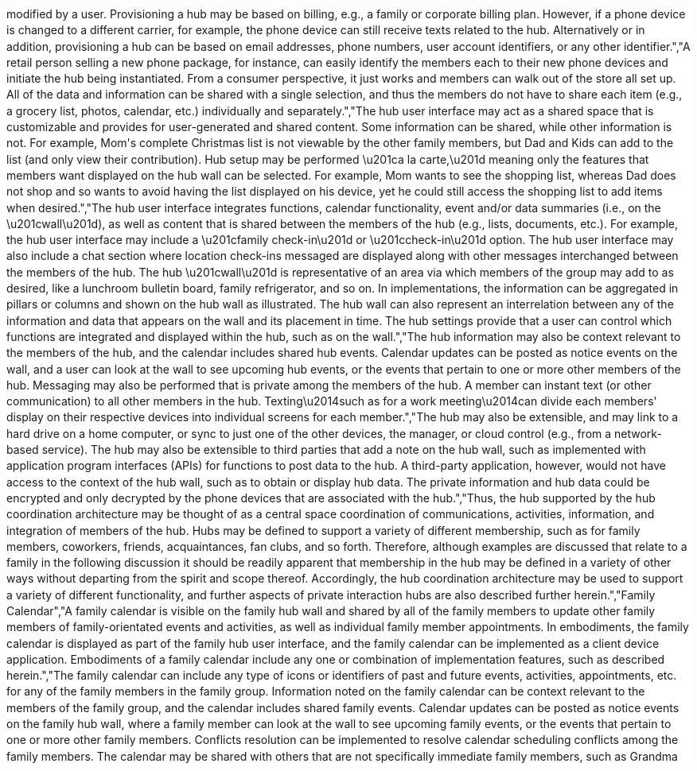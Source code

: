 modified by a user. Provisioning a hub may be based on billing, e.g., a family or corporate billing plan. However, if a phone device is changed to a different carrier, for example, the phone device can still receive texts related to the hub. Alternatively or in addition, provisioning a hub can be based on email addresses, phone numbers, user account identifiers, or any other identifier.","A retail person selling a new phone package, for instance, can easily identify the members each to their new phone devices and initiate the hub being instantiated. From a consumer perspective, it just works and members can walk out of the store all set up. All of the data and information can be shared with a single selection, and thus the members do not have to share each item (e.g., a grocery list, photos, calendar, etc.) individually and separately.","The hub user interface may act as a shared space that is customizable and provides for user-generated and shared content. Some information can be shared, while other information is not. For example, Mom's complete Christmas list is not viewable by the other family members, but Dad and Kids can add to the list (and only view their contribution). Hub setup may be performed \u201ca la carte,\u201d meaning only the features that members want displayed on the hub wall can be selected. For example, Mom wants to see the shopping list, whereas Dad does not shop and so wants to avoid having the list displayed on his device, yet he could still access the shopping list to add items when desired.","The hub user interface integrates functions, calendar functionality, event and\/or data summaries (i.e., on the \u201cwall\u201d), as well as content that is shared between the members of the hub (e.g., lists, documents, etc.). For example, the hub user interface may include a \u201cfamily check-in\u201d or \u201ccheck-in\u201d option. The hub user interface may also include a chat section where location check-ins messaged are displayed along with other messages interchanged between the members of the hub. The hub \u201cwall\u201d is representative of an area via which members of the group may add to as desired, like a lunchroom bulletin board, family refrigerator, and so on. In implementations, the information can be aggregated in pillars or columns and shown on the hub wall as illustrated. The hub wall can also represent an interrelation between any of the information and data that appears on the wall and its placement in time. The hub settings provide that a user can control which functions are integrated and displayed within the hub, such as on the wall.","The hub information may also be context relevant to the members of the hub, and the calendar includes shared hub events. Calendar updates can be posted as notice events on the wall, and a user can look at the wall to see upcoming hub events, or the events that pertain to one or more other members of the hub. Messaging may also be performed that is private among the members of the hub. A member can instant text (or other communication) to all other members in the hub. Texting\u2014such as for a work meeting\u2014can divide each members' display on their respective devices into individual screens for each member.","The hub may also be extensible, and may link to a hard drive on a home computer, or sync to just one of the other devices, the manager, or cloud control (e.g., from a network-based service). The hub may also be extensible to third parties that add a note on the hub wall, such as implemented with application program interfaces (APIs) for functions to post data to the hub. A third-party application, however, would not have access to the context of the hub wall, such as to obtain or display hub data. The private information and hub data could be encrypted and only decrypted by the phone devices that are associated with the hub.","Thus, the hub supported by the hub coordination architecture  may be thought of as a central space coordination of communications, activities, information, and integration of members of the hub. Hubs may be defined to support a variety of different membership, such as for family members, coworkers, friends, acquaintances, fan clubs, and so forth. Therefore, although examples are discussed that relate to a family in the following discussion it should be readily apparent that membership in the hub may be defined in a variety of other ways without departing from the spirit and scope thereof. Accordingly, the hub coordination architecture may be used to support a variety of different functionality, and further aspects of private interaction hubs are also described further herein.","Family Calendar","A family calendar is visible on the family hub wall and shared by all of the family members to update other family members of family-orientated events and activities, as well as individual family member appointments. In embodiments, the family calendar is displayed as part of the family hub user interface, and the family calendar can be implemented as a client device application. Embodiments of a family calendar include any one or combination of implementation features, such as described herein.","The family calendar can include any type of icons or identifiers of past and future events, activities, appointments, etc. for any of the family members in the family group. Information noted on the family calendar can be context relevant to the members of the family group, and the calendar includes shared family events. Calendar updates can be posted as notice events on the family hub wall, where a family member can look at the wall to see upcoming family events, or the events that pertain to one or more other family members. Conflicts resolution can be implemented to resolve calendar scheduling conflicts among the family members. The calendar may be shared with others that are not specifically immediate family members, such as Grandma